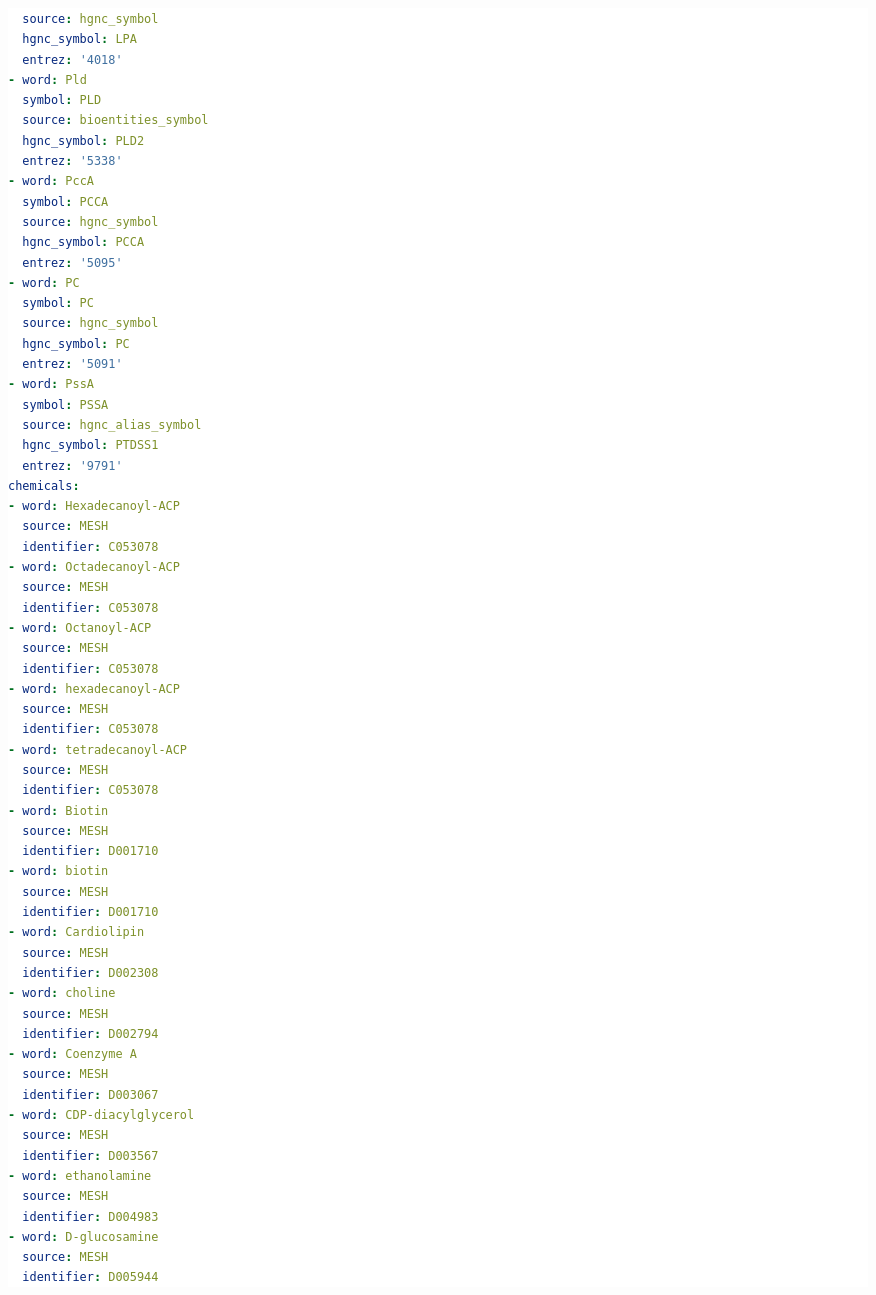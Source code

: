 ```yaml
  source: hgnc_symbol
  hgnc_symbol: LPA
  entrez: '4018'
- word: Pld
  symbol: PLD
  source: bioentities_symbol
  hgnc_symbol: PLD2
  entrez: '5338'
- word: PccA
  symbol: PCCA
  source: hgnc_symbol
  hgnc_symbol: PCCA
  entrez: '5095'
- word: PC
  symbol: PC
  source: hgnc_symbol
  hgnc_symbol: PC
  entrez: '5091'
- word: PssA
  symbol: PSSA
  source: hgnc_alias_symbol
  hgnc_symbol: PTDSS1
  entrez: '9791'
chemicals:
- word: Hexadecanoyl-ACP
  source: MESH
  identifier: C053078
- word: Octadecanoyl-ACP
  source: MESH
  identifier: C053078
- word: Octanoyl-ACP
  source: MESH
  identifier: C053078
- word: hexadecanoyl-ACP
  source: MESH
  identifier: C053078
- word: tetradecanoyl-ACP
  source: MESH
  identifier: C053078
- word: Biotin
  source: MESH
  identifier: D001710
- word: biotin
  source: MESH
  identifier: D001710
- word: Cardiolipin
  source: MESH
  identifier: D002308
- word: choline
  source: MESH
  identifier: D002794
- word: Coenzyme A
  source: MESH
  identifier: D003067
- word: CDP-diacylglycerol
  source: MESH
  identifier: D003567
- word: ethanolamine
  source: MESH
  identifier: D004983
- word: D-glucosamine
  source: MESH
  identifier: D005944
```